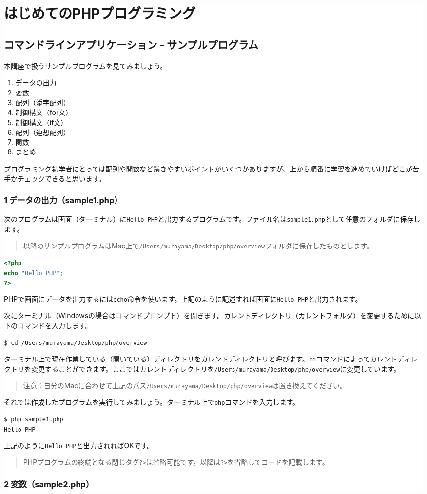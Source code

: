 # はじめてのPHPプログラミング

## コマンドラインアプリケーション - サンプルプログラム

本講座で扱うサンプルプログラムを見てみましょう。

1. データの出力
1. 変数
1. 配列（添字配列）
1. 制御構文（for文）
1. 制御構文（if文）
1. 配列（連想配列）
1. 関数
1. まとめ


プログラミング初学者にとっては配列や関数など躓きやすいポイントがいくつかありますが、上から順番に学習を進めていけばどこが苦手かチェックできると思います。

### 1 データの出力（sample1.php）

次のプログラムは画面（ターミナル）に`Hello PHP`と出力するプログラムです。ファイル名は`sample1.php`として任意のフォルダに保存します。

> 以降のサンプルプログラムはMac上で`/Users/murayama/Desktop/php/overview`フォルダに保存したものとします。

```php
<?php
echo "Hello PHP";
?>
```

PHPで画面にデータを出力するには`echo`命令を使います。上記のように記述すれば画面に`Hello PHP`と出力されます。

次にターミナル（Windowsの場合はコマンドプロンプト）を開きます。カレントディレクトリ（カレントフォルダ）を変更するために以下のコマンドを入力します。

```bash
$ cd /Users/murayama/Desktop/php/overview
```

ターミナル上で現在作業している（開いている）ディレクトリをカレントディレクトリと呼びます。`cd`コマンドによってカレントディレクトリを変更することができます。ここではカレントディレクトリを`/Users/murayama/Desktop/php/overview`に変更しています。


> 注意：自分のMacに合わせて上記のパス`/Users/murayama/Desktop/php/overview`は置き換えてください。



それでは作成したプログラムを実行してみましょう。ターミナル上で`php`コマンドを入力します。

```bash
$ php sample1.php
Hello PHP
```

上記のように`Hello PHP`と出力されればOKです。

> PHPプログラムの終端となる閉じタグ`?>`は省略可能です。以降は`?>`を省略してコードを記載します。


### 2 変数（sample2.php）
